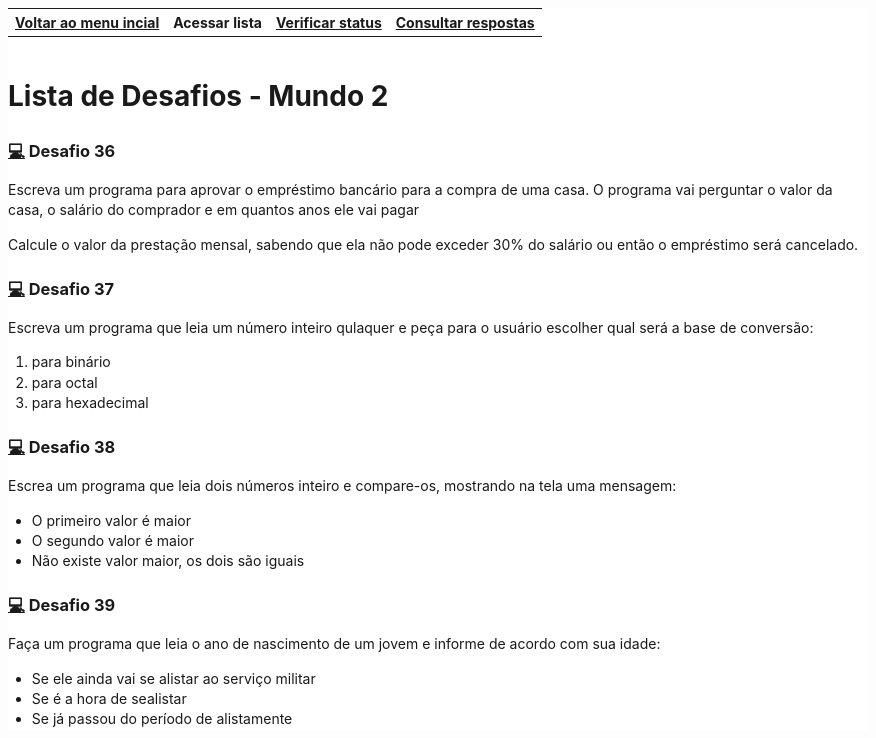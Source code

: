 


  
  
<table class="gn-seletable">
<tbody><tr>
<th><a href="https://github.com/RayaneGomes97/Exercicios_Python/blob/master/README.md"> Voltar ao menu incial</a></th>
<th>Acessar  lista</th>
<th><a href="https://github.com/RayaneGomes97/Exercicios_Python/blob/main/Curso%20em%20video/Mundo%202/status.md">Verificar status </a></th>
  <th><a href="https://github.com/RayaneGomes97/Exercicios_Python/tree/main/Curso%20em%20video/Mundo%202/Resolu%C3%A7%C3%A3o">Consultar respostas</a></th></table>

  

  
  <h1> Lista de Desafios - Mundo 2 </h1>	
   

		
<h3><a href="#home"> 💻</a>  Desafio 36 </h3>

<p> Escreva um programa para aprovar o empréstimo bancário para a compra de uma casa. O programa vai perguntar o valor da casa, o salário do comprador e em quantos anos ele vai pagar </p>	


<p> Calcule o valor da prestação mensal, sabendo que ela não pode exceder 30% do salário ou então o empréstimo será cancelado. </p>	
		
<h3><a href="#home"> 💻</a>  Desafio 37 </h3>

<p> Escreva um programa que leia um número inteiro qulaquer e peça para o usuário escolher qual será a base de conversão: </p>	
<ol>
    <li> para binário </li>
    <li> para octal  </li>
    <li> para hexadecimal  </li>
</ol>
		
<h3><a href="#home"> 💻</a>  Desafio 38 </h3>

<p> Escrea um programa que leia dois números inteiro e compare-os, mostrando na tela uma mensagem: </p>	

<ul>
    <li> O primeiro valor é maior </li>
    <li> O segundo valor é maior  </li>
    <li> Não existe valor maior, os dois são iguais </li>
</ul>
		

<h3><a href="#home"> 💻</a>  Desafio 39 </h3>

<p> Faça um programa que leia o ano de nascimento de um jovem e informe de acordo com sua idade:  </p>	


<ul>
    <li> Se ele ainda vai se alistar ao serviço militar </li>
    <li> Se é a hora de sealistar  </li>
    <li> Se já passou do período de alistamente </li>
</ul>
